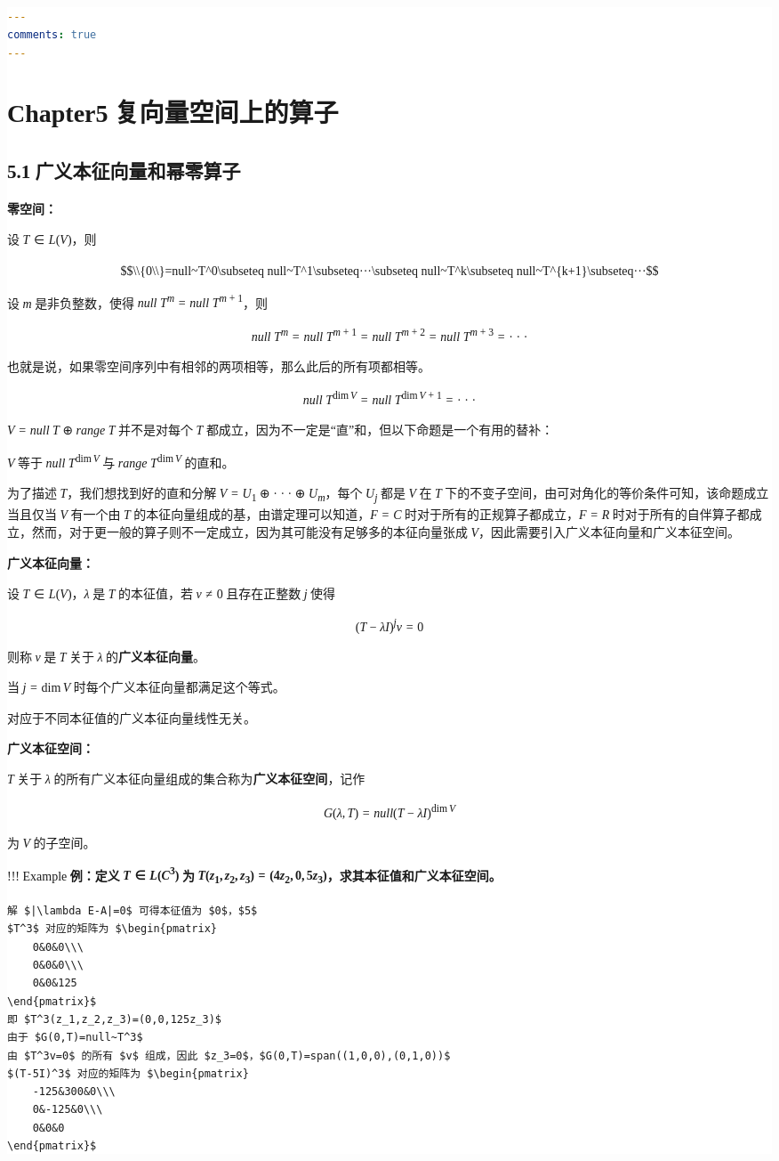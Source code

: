 ```yaml
---
comments: true
---
```


<span style="font-family: 'Times New Roman';">

# Chapter5 复向量空间上的算子

## 5.1 广义本征向量和幂零算子

**零空间：**

设 $T\in L(V)$，则 

$$\\{0\\}=null~T^0\subseteq null~T^1\subseteq···\subseteq null~T^k\subseteq null~T^{k+1}\subseteq···$$  

设 $m$ 是非负整数，使得 $null~T^m=null~T^{m+1}$，则

$$null~T^m=null~T^{m+1}=null~T^{m+2}=null~T^{m+3}=···$$

也就是说，如果零空间序列中有相邻的两项相等，那么此后的所有项都相等。  

$$null~T^{\dim V}=null~T^{\dim V+1}=···$$  

$V=null~T\oplus range~T$ 并不是对每个 $T$ 都成立，因为不一定是“直”和，但以下命题是一个有用的替补：

$V$ 等于 $null~T^{\dim V}$ 与 $range~T^{\dim V}$ 的直和。  

为了描述 $T$，我们想找到好的直和分解 $V=U_1\oplus···\oplus U_m$，每个 $U_j$ 都是 $V$ 在 $T$ 下的不变子空间，由可对角化的等价条件可知，该命题成立当且仅当 $V$ 有一个由 $T$ 的本征向量组成的基，由谱定理可以知道，$F=C$ 时对于所有的正规算子都成立，$F=R$ 时对于所有的自伴算子都成立，然而，对于更一般的算子则不一定成立，因为其可能没有足够多的本征向量张成 $V$，因此需要引入广义本征向量和广义本征空间。  

**广义本征向量：**

设 $T\in L(V)$，$\lambda$ 是 $T$ 的本征值，若 $v\neq0$ 且存在正整数 $j$ 使得 

$$(T-\lambda I)^jv=0$$

则称 $v$ 是 $T$ 关于 $\lambda$ 的**广义本征向量**。  

当 $j=\dim V$ 时每个广义本征向量都满足这个等式。  

对应于不同本征值的广义本征向量线性无关。 

**广义本征空间：**  

$T$ 关于 $\lambda$ 的所有广义本征向量组成的集合称为**广义本征空间**，记作  

$$G(\lambda,T)=null(T-\lambda I)^{\dim V}$$

为 $V$ 的子空间。  

!!! Example
    **例：定义 $T\in L(C^3)$ 为 $T(z_1,z_2,z_3)=(4z_2,0,5z_3)$，求其本征值和广义本征空间。**

    解 $|\lambda E-A|=0$ 可得本征值为 $0$，$5$  
    $T^3$ 对应的矩阵为 $\begin{pmatrix}
        0&0&0\\\
        0&0&0\\\
        0&0&125
    \end{pmatrix}$  
    即 $T^3(z_1,z_2,z_3)=(0,0,125z_3)$  
    由于 $G(0,T)=null~T^3$  
    由 $T^3v=0$ 的所有 $v$ 组成，因此 $z_3=0$，$G(0,T)=span((1,0,0),(0,1,0))$  
    $(T-5I)^3$ 对应的矩阵为 $\begin{pmatrix}
        -125&300&0\\\
        0&-125&0\\\
        0&0&0
    \end{pmatrix}$  